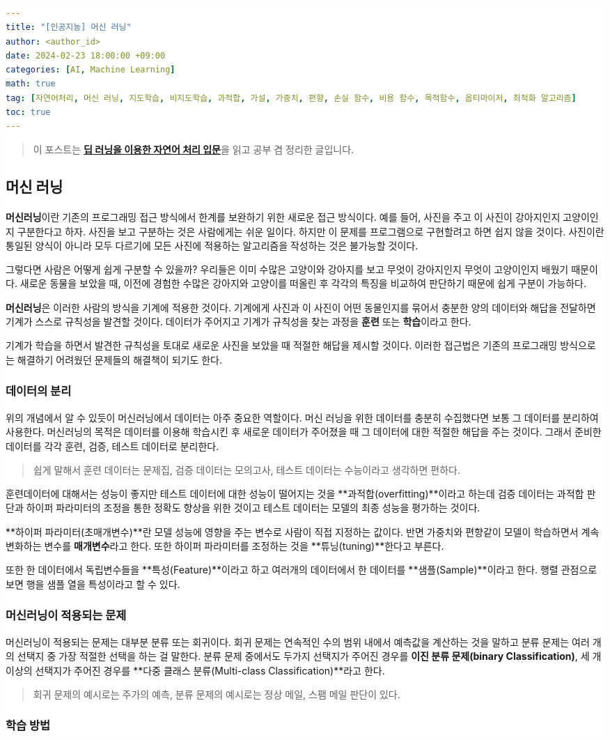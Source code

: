 ```yaml
---
title: "[인공지능] 머신 러닝"
author: <author_id>
date: 2024-02-23 18:00:00 +09:00
categories: [AI, Machine Learning]
math: true
tag: [자연어처리, 머신 러닝, 지도학습, 비지도학습, 과적합, 가설, 가중치, 편향, 손실 함수, 비용 함수, 목적함수, 옵티마이저, 최적화 알고리즘]
toc: true
---
```


> 이 포스트는 [**딥 러닝을 이용한 자연어 처리 입문**](https://wikidocs.net/book/2155)을 읽고 공부 겸 정리한 글입니다.

## **머신 러닝**

**머신러닝**이란 기존의 프로그래밍 접근 방식에서 한계를 보완하기 위한 새로운 접근 방식이다. 예를 들어, 사진을 주고 이 사진이 강아지인지 고양이인지 구분한다고 하자. 사진을 보고 구분하는 것은 사람에게는 쉬운 일이다. 하지만 이 문제를 프로그램으로 구현할려고 하면 쉽지 않을 것이다. 사진이란 통일된 양식이 아니라 모두 다르기에 모든 사진에 적용하는 알고리즘을 작성하는 것은 불가능할 것이다.

그렇다면 사람은 어떻게 쉽게 구분할 수 있을까? 우리들은 이미 수많은 고양이와 강아지를 보고 무엇이 강아지인지 무엇이 고양이인지 배웠기 때문이다. 새로운 동물을 보았을 때, 이전에 경험한 수많은 강아지와 고양이를 떠올린 후 각각의 특징을 비교하여 판단하기 때문에 쉽게 구분이 가능하다. 

**머신러닝**은 이러한 사람의 방식을 기계에 적용한 것이다. 기계에게 사진과 이 사진이 어떤 동물인지를 묶어서 충분한 양의 데이터와 해답을 전달하면 기계가 스스로 규칙성을 발견할 것이다. 데이터가 주어지고 기계가 규칙성을 찾는 과정을 **훈련** 또는 **학습**이라고 한다.

기계가 학습을 하면서 발견한 규칙성을 토대로 새로운 사진을 보았을 때 적절한 해답을 제시할 것이다. 이러한 접근법은 기존의 프로그래밍 방식으로는 해결하기 어려웠던 문제들의 해결책이 되기도 한다.

### 데이터의 분리

위의 개념에서 알 수 있듯이 머신러닝에서 데이터는 아주 중요한 역할이다. 머신 러닝을 위한 데이터를 충분히 수집했다면 보통 그 데이터를 분리하여 사용한다. 머신러닝의 목적은 데이터를 이용해 학습시킨 후 새로운 데이터가 주어졌을 때 그 데이터에 대한 적절한 해답을 주는 것이다. 그래서 준비한 데이터를 각각 훈련, 검증, 테스트 데이터로 분리한다.

> 쉽게 말해서 훈련 데이터는 문제집, 검증 데이터는 모의고사, 테스트 데이터는 수능이라고 생각하면 편하다.

훈련데이터에 대해서는 성능이 좋지만 테스트 데이터에 대한 성능이 떨어지는 것을 **과적합(overfitting)**이라고 하는데 검증 데이터는 과적합 판단과 하이퍼 파라미터의 조정을 통한 정확도 향상을 위한 것이고 테스트 데이터는 모델의 최종 성능을 평가하는 것이다.

 **하이퍼 파라미터(초매개변수)**란 모델 성능에 영향을 주는 변수로 사람이 직접 지정하는 값이다. 반면 가중치와 편향같이 모델이 학습하면서 계속 변화하는 변수를 **매개변수**라고 한다. 또한 하이퍼 파라미터를 조정하는 것을 **튜닝(tuning)**한다고 부른다.

또한 한 데이터에서 독립변수들을 **특성(Feature)**이라고 하고 여러개의 데이터에서 한 데이터를 **샘플(Sample)**이라고 한다. 행렬 관점으로 보면 행을 샘플 열을 특성이라고 할 수 있다.

### 머신러닝이 적용되는 문제

머신러닝이 적용되는 문제는 대부분 분류 또는 회귀이다. 회귀 문제는 연속적인 수의 범위 내에서 예측값을 계산하는 것을 말하고 분류 문제는 여러 개의 선택지 중 가장 적절한 선택을 하는 걸 말한다. 분류 문제 중에서도 두가지 선택지가 주어진 경우를 **이진 분류 문제(binary Classification)**, 세 개 이상의 선택지가 주어진 경우를 **다중 클래스 분류(Multi-class Classification)**라고 한다.

> 회귀 문제의 예시로는 주가의 예측, 분류 문제의 예시로는 정상 메일, 스팸 메일 판단이 있다.

### 학습 방법
